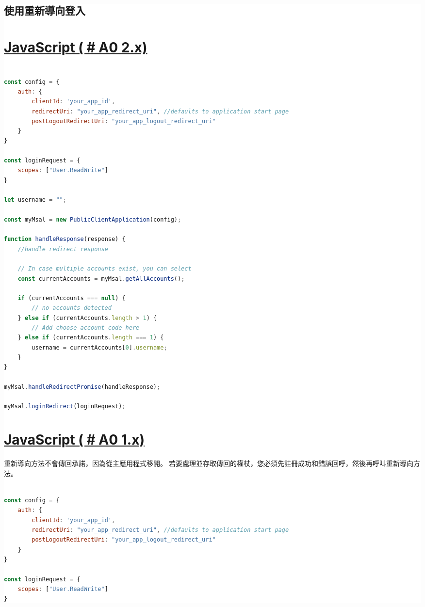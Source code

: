 ## <a name="sign-in-with-redirect"></a>使用重新導向登入

# <a name="javascript-msaljs-2x"></a>[JavaScript ( # A0 2.x) ](#tab/javascript2)

```javascript

const config = {
    auth: {
        clientId: 'your_app_id',
        redirectUri: "your_app_redirect_uri", //defaults to application start page
        postLogoutRedirectUri: "your_app_logout_redirect_uri"
    }
}

const loginRequest = {
    scopes: ["User.ReadWrite"]
}

let username = "";

const myMsal = new PublicClientApplication(config);

function handleResponse(response) {
    //handle redirect response

    // In case multiple accounts exist, you can select
    const currentAccounts = myMsal.getAllAccounts();

    if (currentAccounts === null) {
        // no accounts detected
    } else if (currentAccounts.length > 1) {
        // Add choose account code here
    } else if (currentAccounts.length === 1) {
        username = currentAccounts[0].username;
    }
}

myMsal.handleRedirectPromise(handleResponse);

myMsal.loginRedirect(loginRequest);
```

# <a name="javascript-msaljs-1x"></a>[JavaScript ( # A0 1.x) ](#tab/javascript1)

重新導向方法不會傳回承諾，因為從主應用程式移開。 若要處理並存取傳回的權杖，您必須先註冊成功和錯誤回呼，然後再呼叫重新導向方法。

```javascript

const config = {
    auth: {
        clientId: 'your_app_id',
        redirectUri: "your_app_redirect_uri", //defaults to application start page
        postLogoutRedirectUri: "your_app_logout_redirect_uri"
    }
}

const loginRequest = {
    scopes: ["User.ReadWrite"]
}

```